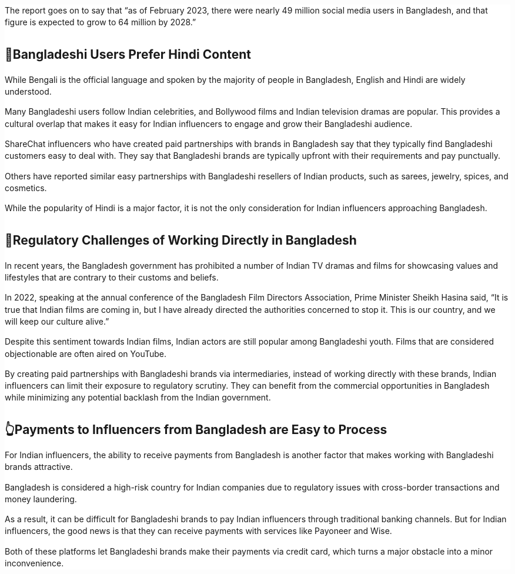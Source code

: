 The report goes on to say that “as of February 2023, there were nearly 49 million social media users in Bangladesh, and that figure is expected to grow to 64 million by 2028.”

## 💪Bangladeshi Users Prefer Hindi Content

While Bengali is the official language and spoken by the majority of people in Bangladesh, English and Hindi are widely understood.

Many Bangladeshi users follow Indian celebrities, and Bollywood films and Indian television dramas are popular. This provides a cultural overlap that makes it easy for Indian influencers to engage and grow their Bangladeshi audience.

ShareChat influencers who have created paid partnerships with brands in Bangladesh say that they typically find Bangladeshi customers easy to deal with. They say that Bangladeshi brands are typically upfront with their requirements and pay punctually.

Others have reported similar easy partnerships with Bangladeshi resellers of Indian products, such as sarees, jewelry, spices, and cosmetics.

While the popularity of Hindi is a major factor, it is not the only consideration for Indian influencers approaching Bangladesh.

## 🚩Regulatory Challenges of Working Directly in Bangladesh

In recent years, the Bangladesh government has prohibited a number of Indian TV dramas and films for showcasing values and lifestyles that are contrary to their customs and beliefs.

In 2022, speaking at the annual conference of the Bangladesh Film Directors Association, Prime Minister Sheikh Hasina said, “It is true that Indian films are coming in, but I have already directed the authorities concerned to stop it. This is our country, and we will keep our culture alive.”

Despite this sentiment towards Indian films, Indian actors are still popular among Bangladeshi youth. Films that are considered objectionable are often aired on YouTube.

By creating paid partnerships with Bangladeshi brands via intermediaries, instead of working directly with these brands, Indian influencers can limit their exposure to regulatory scrutiny. They can benefit from the commercial opportunities in Bangladesh while minimizing any potential backlash from the Indian government.

## 👆Payments to Influencers from Bangladesh are Easy to Process

For Indian influencers, the ability to receive payments from Bangladesh is another factor that makes working with Bangladeshi brands attractive.

Bangladesh is considered a high-risk country for Indian companies due to regulatory issues with cross-border transactions and money laundering.

As a result, it can be difficult for Bangladeshi brands to pay Indian influencers through traditional banking channels. But for Indian influencers, the good news is that they can receive payments with services like Payoneer and Wise.

Both of these platforms let Bangladeshi brands make their payments via credit card, which turns a major obstacle into a minor inconvenience.
